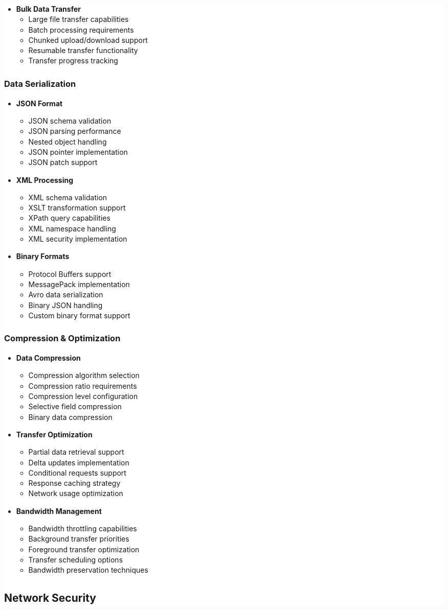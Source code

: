 - **Bulk Data Transfer**
  - Large file transfer capabilities
  - Batch processing requirements
  - Chunked upload/download support
  - Resumable transfer functionality
  - Transfer progress tracking

### Data Serialization

- **JSON Format**
  - JSON schema validation
  - JSON parsing performance
  - Nested object handling
  - JSON pointer implementation
  - JSON patch support

- **XML Processing**
  - XML schema validation
  - XSLT transformation support
  - XPath query capabilities
  - XML namespace handling
  - XML security implementation

- **Binary Formats**
  - Protocol Buffers support
  - MessagePack implementation
  - Avro data serialization
  - Binary JSON handling
  - Custom binary format support

### Compression & Optimization

- **Data Compression**
  - Compression algorithm selection
  - Compression ratio requirements
  - Compression level configuration
  - Selective field compression
  - Binary data compression

- **Transfer Optimization**
  - Partial data retrieval support
  - Delta updates implementation
  - Conditional requests support
  - Response caching strategy
  - Network usage optimization

- **Bandwidth Management**
  - Bandwidth throttling capabilities
  - Background transfer priorities
  - Foreground transfer optimization
  - Transfer scheduling options
  - Bandwidth preservation techniques

## Network Security
